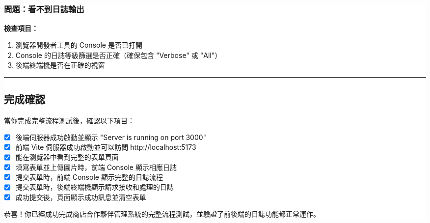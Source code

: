 ### 問題：看不到日誌輸出

**檢查項目：**
1. 瀏覽器開發者工具的 Console 是否已打開
2. Console 的日誌等級篩選是否正確（確保包含 "Verbose" 或 "All"）
3. 後端終端機是否在正確的視窗

---

## 完成確認

當你完成完整流程測試後，確認以下項目：

- [x] 後端伺服器成功啟動並顯示 "Server is running on port 3000"
- [x] 前端 Vite 伺服器成功啟動並可以訪問 http://localhost:5173
- [x] 能在瀏覽器中看到完整的表單頁面
- [x] 填寫表單並上傳圖片時，前端 Console 顯示相應日誌
- [x] 提交表單時，前端 Console 顯示完整的日誌流程
- [x] 提交表單時，後端終端機顯示請求接收和處理的日誌
- [x] 成功提交後，頁面顯示成功訊息並清空表單

恭喜！你已經成功完成商店合作夥伴管理系統的完整流程測試，並驗證了前後端的日誌功能都正常運作。
